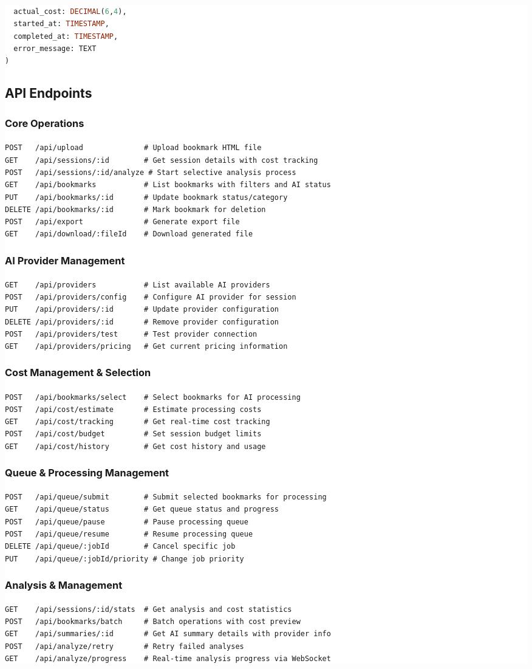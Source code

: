 ```sql
  actual_cost: DECIMAL(6,4),
  started_at: TIMESTAMP,
  completed_at: TIMESTAMP,
  error_message: TEXT
)
```

## API Endpoints

### Core Operations
```
POST   /api/upload              # Upload bookmark HTML file
GET    /api/sessions/:id        # Get session details with cost tracking
POST   /api/sessions/:id/analyze # Start selective analysis process
GET    /api/bookmarks           # List bookmarks with filters and AI status
PUT    /api/bookmarks/:id       # Update bookmark status/category
DELETE /api/bookmarks/:id       # Mark bookmark for deletion
POST   /api/export              # Generate export file
GET    /api/download/:fileId    # Download generated file
```

### AI Provider Management
```
GET    /api/providers           # List available AI providers
POST   /api/providers/config    # Configure AI provider for session
PUT    /api/providers/:id       # Update provider configuration
DELETE /api/providers/:id       # Remove provider configuration
POST   /api/providers/test      # Test provider connection
GET    /api/providers/pricing   # Get current pricing information
```

### Cost Management & Selection
```
POST   /api/bookmarks/select    # Select bookmarks for AI processing
POST   /api/cost/estimate       # Estimate processing costs
GET    /api/cost/tracking       # Get real-time cost tracking
POST   /api/cost/budget         # Set session budget limits
GET    /api/cost/history        # Get cost history and usage
```

### Queue & Processing Management
```
POST   /api/queue/submit        # Submit selected bookmarks for processing
GET    /api/queue/status        # Get queue status and progress
POST   /api/queue/pause         # Pause processing queue
POST   /api/queue/resume        # Resume processing queue
DELETE /api/queue/:jobId        # Cancel specific job
PUT    /api/queue/:jobId/priority # Change job priority
```

### Analysis & Management
```
GET    /api/sessions/:id/stats  # Get analysis and cost statistics
POST   /api/bookmarks/batch     # Batch operations with cost preview
GET    /api/summaries/:id       # Get AI summary details with provider info
POST   /api/analyze/retry       # Retry failed analyses
GET    /api/analyze/progress    # Real-time analysis progress via WebSocket
```

